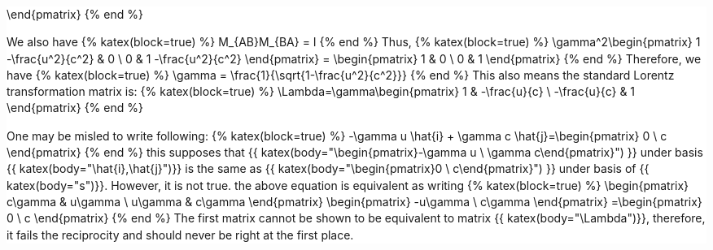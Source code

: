 \end{pmatrix}
{% end %}

We also have
{% katex(block=true) %}
M_{AB}M_{BA} = I
{% end %}
Thus,
{% katex(block=true) %}
\gamma^2\begin{pmatrix}
1 -\frac{u^2}{c^2} & 0 \\
0 & 1 -\frac{u^2}{c^2}
\end{pmatrix} = \begin{pmatrix}
1 & 0 \\
0 & 1
\end{pmatrix}
{% end %}
Therefore, we have
{% katex(block=true) %}
\gamma = \frac{1}{\sqrt{1-\frac{u^2}{c^2}}}
{% end %}
This also means the standard Lorentz transformation matrix is:
{% katex(block=true) %}
\Lambda=\gamma\begin{pmatrix}
1 & -\frac{u}{c} \\
-\frac{u}{c} & 1
\end{pmatrix}
{% end %}

One may be misled to write following:
{% katex(block=true) %}
-\gamma u \hat{i} + \gamma c \hat{j}=\begin{pmatrix}
0 \\
c
\end{pmatrix}
{% end %}
this supposes that {{ katex(body="\begin{pmatrix}-\gamma u \\ \gamma c\end{pmatrix}") }} under basis {{ katex(body="\hat{i},\hat{j}")}} is the same as {{ katex(body="\begin{pmatrix}0 \\ c\end{pmatrix}") }} under basis of  {{ katex(body="s")}}.
However, it is not true. the above equation is equivalent as writing
{% katex(block=true) %}
\begin{pmatrix}
c\gamma & u\gamma \\
u\gamma & c\gamma
\end{pmatrix}
\begin{pmatrix}
-u\gamma \\
c\gamma
\end{pmatrix}
=\begin{pmatrix}
0 \\
c
\end{pmatrix}
{% end %}
The first matrix cannot be shown to be equivalent to matrix  {{ katex(body="\Lambda")}}, therefore, it fails the reciprocity and should never be right at the first place.
